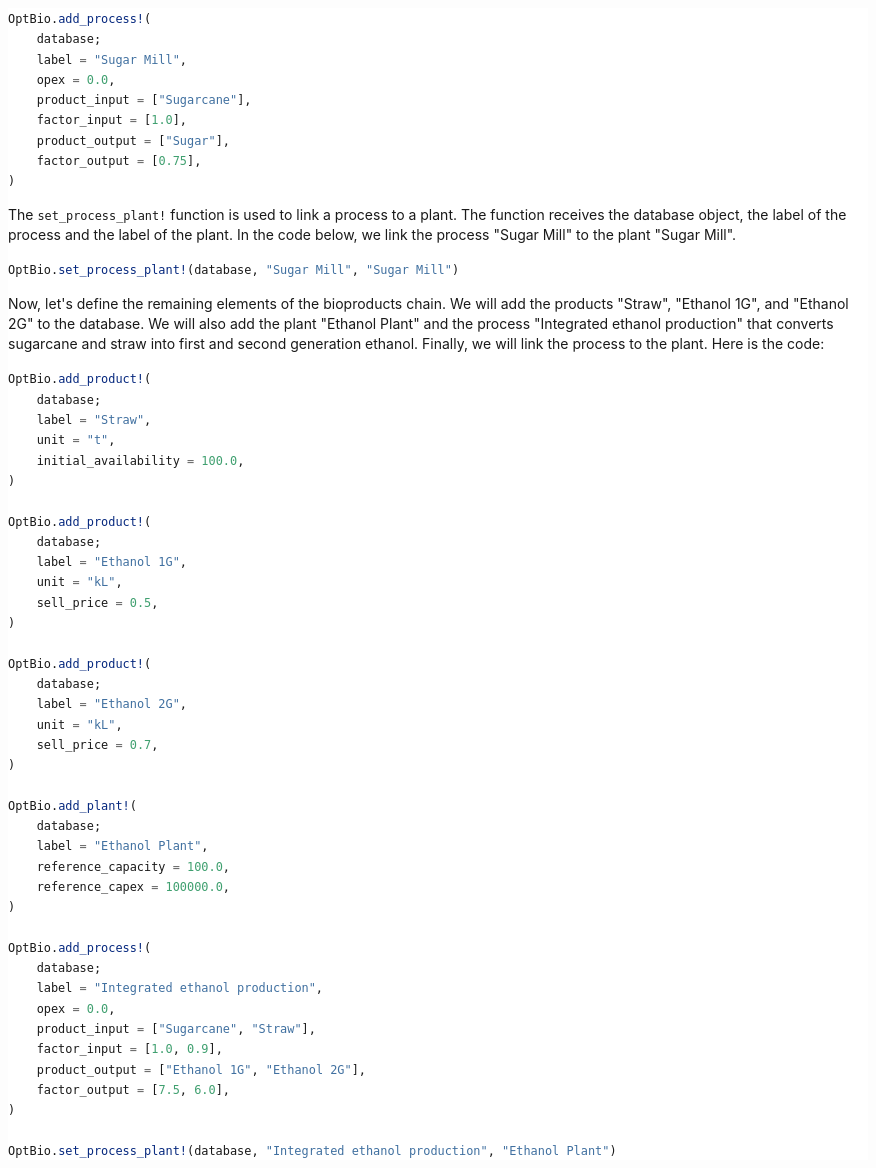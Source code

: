 ```julia
OptBio.add_process!(
    database;
    label = "Sugar Mill",
    opex = 0.0,
    product_input = ["Sugarcane"],
    factor_input = [1.0],
    product_output = ["Sugar"],
    factor_output = [0.75],
)
```

The `set_process_plant!` function is used to link a process to a plant. The function receives the database object, the label of the process and the label of the plant. In the code below, we link the process "Sugar Mill" to the plant "Sugar Mill". 

```julia
OptBio.set_process_plant!(database, "Sugar Mill", "Sugar Mill")
```

Now, let's define the remaining elements of the bioproducts chain. We will add the products "Straw", "Ethanol 1G", and "Ethanol 2G" to the database. We will also add the plant "Ethanol Plant" and the process "Integrated ethanol production" that converts sugarcane and straw into first and second generation ethanol. Finally, we will link the process to the plant. Here is the code:

```julia
OptBio.add_product!(
    database;
    label = "Straw",
    unit = "t",
    initial_availability = 100.0,
)

OptBio.add_product!(
    database;
    label = "Ethanol 1G",
    unit = "kL",
    sell_price = 0.5,
)

OptBio.add_product!(
    database;
    label = "Ethanol 2G",
    unit = "kL",
    sell_price = 0.7,
)

OptBio.add_plant!(
    database;
    label = "Ethanol Plant",
    reference_capacity = 100.0,
    reference_capex = 100000.0,
)

OptBio.add_process!(
    database;
    label = "Integrated ethanol production",
    opex = 0.0,
    product_input = ["Sugarcane", "Straw"],
    factor_input = [1.0, 0.9],
    product_output = ["Ethanol 1G", "Ethanol 2G"],
    factor_output = [7.5, 6.0],
)

OptBio.set_process_plant!(database, "Integrated ethanol production", "Ethanol Plant")
```
